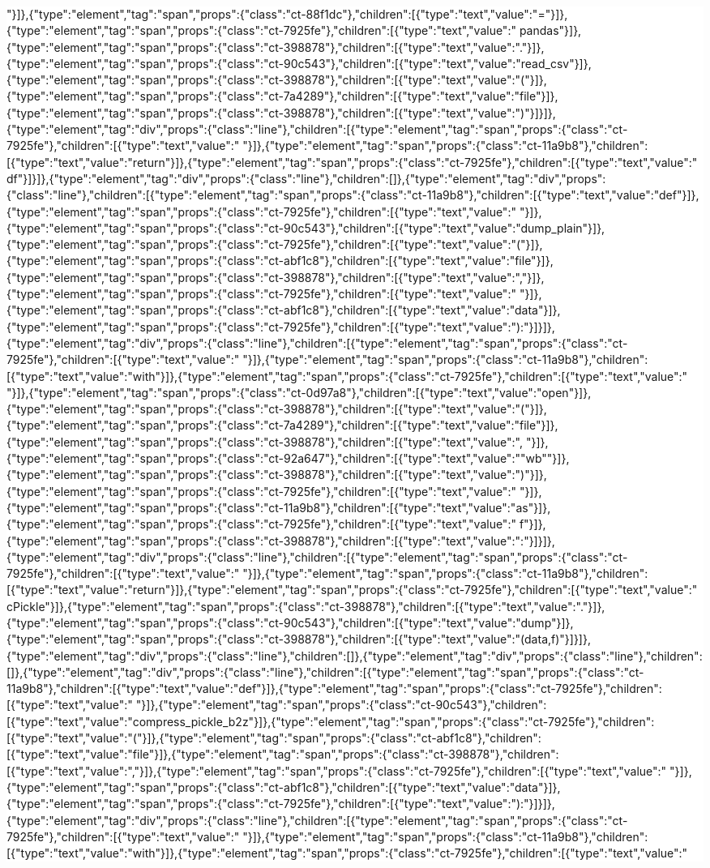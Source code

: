 "}]},{"type":"element","tag":"span","props":{"class":"ct-88f1dc"},"children":[{"type":"text","value":"="}]},{"type":"element","tag":"span","props":{"class":"ct-7925fe"},"children":[{"type":"text","value":" pandas"}]},{"type":"element","tag":"span","props":{"class":"ct-398878"},"children":[{"type":"text","value":"."}]},{"type":"element","tag":"span","props":{"class":"ct-90c543"},"children":[{"type":"text","value":"read_csv"}]},{"type":"element","tag":"span","props":{"class":"ct-398878"},"children":[{"type":"text","value":"("}]},{"type":"element","tag":"span","props":{"class":"ct-7a4289"},"children":[{"type":"text","value":"file"}]},{"type":"element","tag":"span","props":{"class":"ct-398878"},"children":[{"type":"text","value":")"}]}]},{"type":"element","tag":"div","props":{"class":"line"},"children":[{"type":"element","tag":"span","props":{"class":"ct-7925fe"},"children":[{"type":"text","value":"    "}]},{"type":"element","tag":"span","props":{"class":"ct-11a9b8"},"children":[{"type":"text","value":"return"}]},{"type":"element","tag":"span","props":{"class":"ct-7925fe"},"children":[{"type":"text","value":" df"}]}]},{"type":"element","tag":"div","props":{"class":"line"},"children":[]},{"type":"element","tag":"div","props":{"class":"line"},"children":[{"type":"element","tag":"span","props":{"class":"ct-11a9b8"},"children":[{"type":"text","value":"def"}]},{"type":"element","tag":"span","props":{"class":"ct-7925fe"},"children":[{"type":"text","value":" "}]},{"type":"element","tag":"span","props":{"class":"ct-90c543"},"children":[{"type":"text","value":"dump_plain"}]},{"type":"element","tag":"span","props":{"class":"ct-7925fe"},"children":[{"type":"text","value":"("}]},{"type":"element","tag":"span","props":{"class":"ct-abf1c8"},"children":[{"type":"text","value":"file"}]},{"type":"element","tag":"span","props":{"class":"ct-398878"},"children":[{"type":"text","value":","}]},{"type":"element","tag":"span","props":{"class":"ct-7925fe"},"children":[{"type":"text","value":" "}]},{"type":"element","tag":"span","props":{"class":"ct-abf1c8"},"children":[{"type":"text","value":"data"}]},{"type":"element","tag":"span","props":{"class":"ct-7925fe"},"children":[{"type":"text","value":"):"}]}]},{"type":"element","tag":"div","props":{"class":"line"},"children":[{"type":"element","tag":"span","props":{"class":"ct-7925fe"},"children":[{"type":"text","value":"    "}]},{"type":"element","tag":"span","props":{"class":"ct-11a9b8"},"children":[{"type":"text","value":"with"}]},{"type":"element","tag":"span","props":{"class":"ct-7925fe"},"children":[{"type":"text","value":" "}]},{"type":"element","tag":"span","props":{"class":"ct-0d97a8"},"children":[{"type":"text","value":"open"}]},{"type":"element","tag":"span","props":{"class":"ct-398878"},"children":[{"type":"text","value":"("}]},{"type":"element","tag":"span","props":{"class":"ct-7a4289"},"children":[{"type":"text","value":"file"}]},{"type":"element","tag":"span","props":{"class":"ct-398878"},"children":[{"type":"text","value":", "}]},{"type":"element","tag":"span","props":{"class":"ct-92a647"},"children":[{"type":"text","value":"\"wb\""}]},{"type":"element","tag":"span","props":{"class":"ct-398878"},"children":[{"type":"text","value":")"}]},{"type":"element","tag":"span","props":{"class":"ct-7925fe"},"children":[{"type":"text","value":" "}]},{"type":"element","tag":"span","props":{"class":"ct-11a9b8"},"children":[{"type":"text","value":"as"}]},{"type":"element","tag":"span","props":{"class":"ct-7925fe"},"children":[{"type":"text","value":" f"}]},{"type":"element","tag":"span","props":{"class":"ct-398878"},"children":[{"type":"text","value":":"}]}]},{"type":"element","tag":"div","props":{"class":"line"},"children":[{"type":"element","tag":"span","props":{"class":"ct-7925fe"},"children":[{"type":"text","value":"      "}]},{"type":"element","tag":"span","props":{"class":"ct-11a9b8"},"children":[{"type":"text","value":"return"}]},{"type":"element","tag":"span","props":{"class":"ct-7925fe"},"children":[{"type":"text","value":" cPickle"}]},{"type":"element","tag":"span","props":{"class":"ct-398878"},"children":[{"type":"text","value":"."}]},{"type":"element","tag":"span","props":{"class":"ct-90c543"},"children":[{"type":"text","value":"dump"}]},{"type":"element","tag":"span","props":{"class":"ct-398878"},"children":[{"type":"text","value":"(data,f)"}]}]},{"type":"element","tag":"div","props":{"class":"line"},"children":[]},{"type":"element","tag":"div","props":{"class":"line"},"children":[]},{"type":"element","tag":"div","props":{"class":"line"},"children":[{"type":"element","tag":"span","props":{"class":"ct-11a9b8"},"children":[{"type":"text","value":"def"}]},{"type":"element","tag":"span","props":{"class":"ct-7925fe"},"children":[{"type":"text","value":" "}]},{"type":"element","tag":"span","props":{"class":"ct-90c543"},"children":[{"type":"text","value":"compress_pickle_b2z"}]},{"type":"element","tag":"span","props":{"class":"ct-7925fe"},"children":[{"type":"text","value":"("}]},{"type":"element","tag":"span","props":{"class":"ct-abf1c8"},"children":[{"type":"text","value":"file"}]},{"type":"element","tag":"span","props":{"class":"ct-398878"},"children":[{"type":"text","value":","}]},{"type":"element","tag":"span","props":{"class":"ct-7925fe"},"children":[{"type":"text","value":" "}]},{"type":"element","tag":"span","props":{"class":"ct-abf1c8"},"children":[{"type":"text","value":"data"}]},{"type":"element","tag":"span","props":{"class":"ct-7925fe"},"children":[{"type":"text","value":"):"}]}]},{"type":"element","tag":"div","props":{"class":"line"},"children":[{"type":"element","tag":"span","props":{"class":"ct-7925fe"},"children":[{"type":"text","value":"    "}]},{"type":"element","tag":"span","props":{"class":"ct-11a9b8"},"children":[{"type":"text","value":"with"}]},{"type":"element","tag":"span","props":{"class":"ct-7925fe"},"children":[{"type":"text","value":"